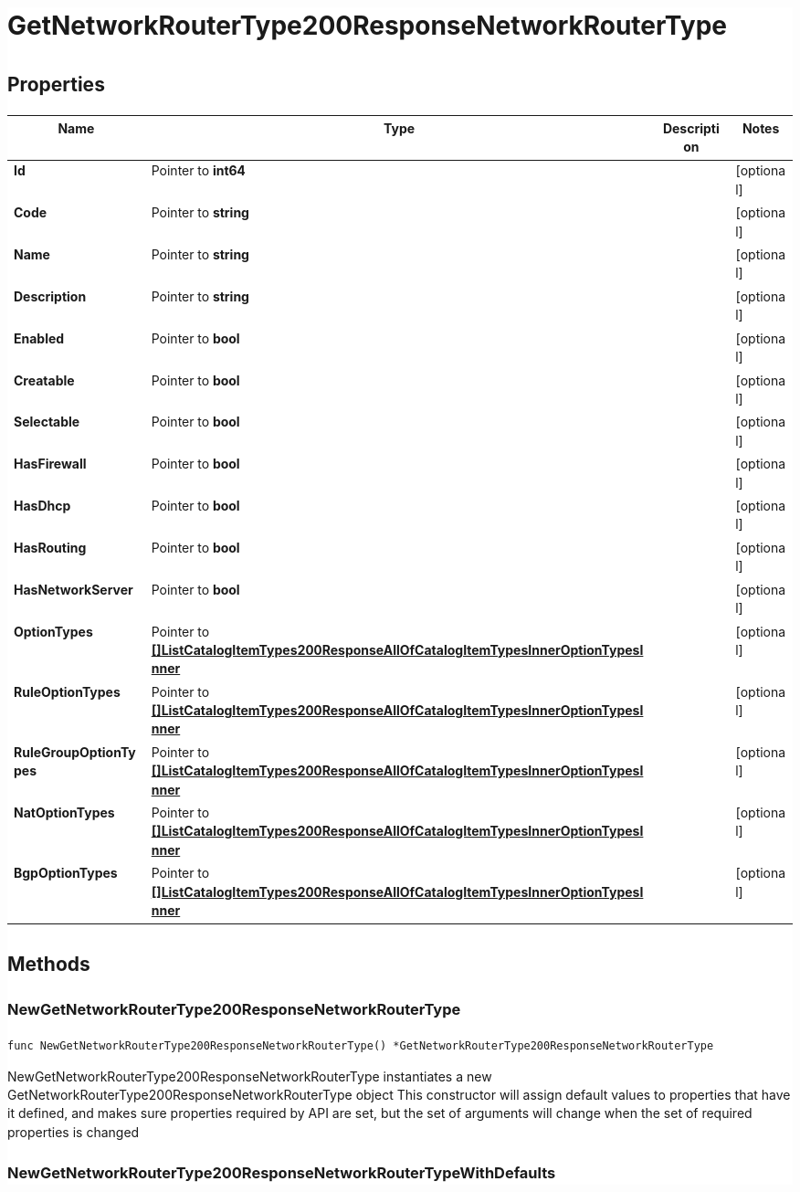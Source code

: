 # GetNetworkRouterType200ResponseNetworkRouterType

## Properties

Name | Type | Description | Notes
------------ | ------------- | ------------- | -------------
**Id** | Pointer to **int64** |  | [optional] 
**Code** | Pointer to **string** |  | [optional] 
**Name** | Pointer to **string** |  | [optional] 
**Description** | Pointer to **string** |  | [optional] 
**Enabled** | Pointer to **bool** |  | [optional] 
**Creatable** | Pointer to **bool** |  | [optional] 
**Selectable** | Pointer to **bool** |  | [optional] 
**HasFirewall** | Pointer to **bool** |  | [optional] 
**HasDhcp** | Pointer to **bool** |  | [optional] 
**HasRouting** | Pointer to **bool** |  | [optional] 
**HasNetworkServer** | Pointer to **bool** |  | [optional] 
**OptionTypes** | Pointer to [**[]ListCatalogItemTypes200ResponseAllOfCatalogItemTypesInnerOptionTypesInner**](ListCatalogItemTypes200ResponseAllOfCatalogItemTypesInnerOptionTypesInner.md) |  | [optional] 
**RuleOptionTypes** | Pointer to [**[]ListCatalogItemTypes200ResponseAllOfCatalogItemTypesInnerOptionTypesInner**](ListCatalogItemTypes200ResponseAllOfCatalogItemTypesInnerOptionTypesInner.md) |  | [optional] 
**RuleGroupOptionTypes** | Pointer to [**[]ListCatalogItemTypes200ResponseAllOfCatalogItemTypesInnerOptionTypesInner**](ListCatalogItemTypes200ResponseAllOfCatalogItemTypesInnerOptionTypesInner.md) |  | [optional] 
**NatOptionTypes** | Pointer to [**[]ListCatalogItemTypes200ResponseAllOfCatalogItemTypesInnerOptionTypesInner**](ListCatalogItemTypes200ResponseAllOfCatalogItemTypesInnerOptionTypesInner.md) |  | [optional] 
**BgpOptionTypes** | Pointer to [**[]ListCatalogItemTypes200ResponseAllOfCatalogItemTypesInnerOptionTypesInner**](ListCatalogItemTypes200ResponseAllOfCatalogItemTypesInnerOptionTypesInner.md) |  | [optional] 

## Methods

### NewGetNetworkRouterType200ResponseNetworkRouterType

`func NewGetNetworkRouterType200ResponseNetworkRouterType() *GetNetworkRouterType200ResponseNetworkRouterType`

NewGetNetworkRouterType200ResponseNetworkRouterType instantiates a new GetNetworkRouterType200ResponseNetworkRouterType object
This constructor will assign default values to properties that have it defined,
and makes sure properties required by API are set, but the set of arguments
will change when the set of required properties is changed

### NewGetNetworkRouterType200ResponseNetworkRouterTypeWithDefaults
